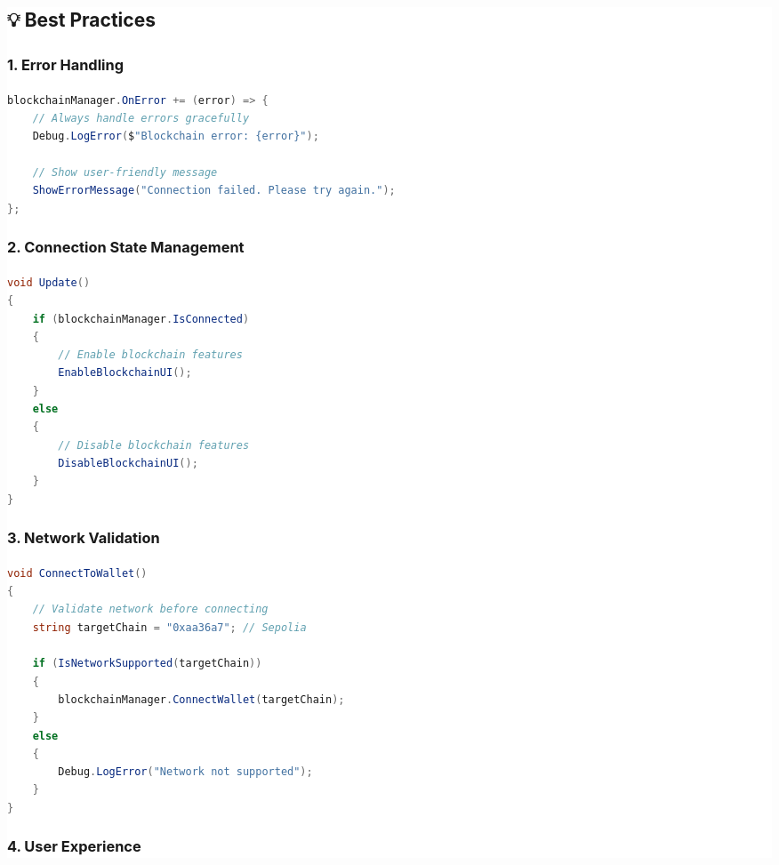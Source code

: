 ## 💡 Best Practices

### 1. Error Handling

```csharp
blockchainManager.OnError += (error) => {
    // Always handle errors gracefully
    Debug.LogError($"Blockchain error: {error}");

    // Show user-friendly message
    ShowErrorMessage("Connection failed. Please try again.");
};
```

### 2. Connection State Management

```csharp
void Update()
{
    if (blockchainManager.IsConnected)
    {
        // Enable blockchain features
        EnableBlockchainUI();
    }
    else
    {
        // Disable blockchain features
        DisableBlockchainUI();
    }
}
```

### 3. Network Validation

```csharp
void ConnectToWallet()
{
    // Validate network before connecting
    string targetChain = "0xaa36a7"; // Sepolia

    if (IsNetworkSupported(targetChain))
    {
        blockchainManager.ConnectWallet(targetChain);
    }
    else
    {
        Debug.LogError("Network not supported");
    }
}
```

### 4. User Experience
